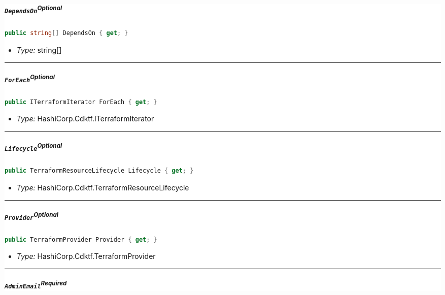 
##### `DependsOn`<sup>Optional</sup> <a name="DependsOn" id="rhizo-co-terraform-provider-oci.dataOciOnesubscriptionSubscribedService.DataOciOnesubscriptionSubscribedService.property.dependsOn"></a>

```csharp
public string[] DependsOn { get; }
```

- *Type:* string[]

---

##### `ForEach`<sup>Optional</sup> <a name="ForEach" id="rhizo-co-terraform-provider-oci.dataOciOnesubscriptionSubscribedService.DataOciOnesubscriptionSubscribedService.property.forEach"></a>

```csharp
public ITerraformIterator ForEach { get; }
```

- *Type:* HashiCorp.Cdktf.ITerraformIterator

---

##### `Lifecycle`<sup>Optional</sup> <a name="Lifecycle" id="rhizo-co-terraform-provider-oci.dataOciOnesubscriptionSubscribedService.DataOciOnesubscriptionSubscribedService.property.lifecycle"></a>

```csharp
public TerraformResourceLifecycle Lifecycle { get; }
```

- *Type:* HashiCorp.Cdktf.TerraformResourceLifecycle

---

##### `Provider`<sup>Optional</sup> <a name="Provider" id="rhizo-co-terraform-provider-oci.dataOciOnesubscriptionSubscribedService.DataOciOnesubscriptionSubscribedService.property.provider"></a>

```csharp
public TerraformProvider Provider { get; }
```

- *Type:* HashiCorp.Cdktf.TerraformProvider

---

##### `AdminEmail`<sup>Required</sup> <a name="AdminEmail" id="rhizo-co-terraform-provider-oci.dataOciOnesubscriptionSubscribedService.DataOciOnesubscriptionSubscribedService.property.adminEmail"></a>
